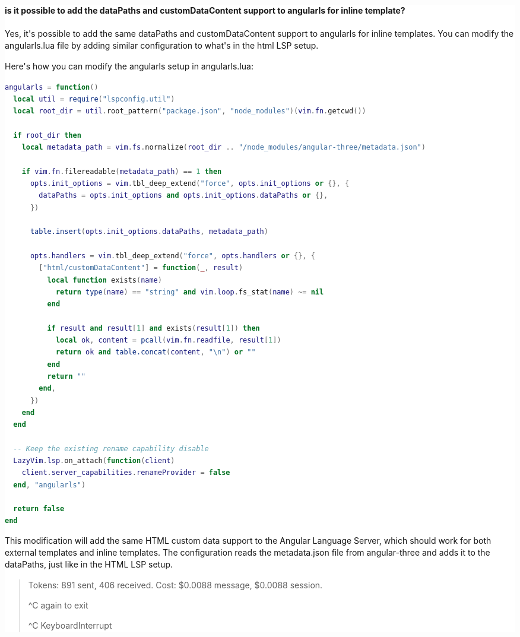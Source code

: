 #### is it possible to add the dataPaths and customDataContent support to angularls for inline template?  

Yes, it's possible to add the same dataPaths and customDataContent support to angularls for inline templates. You can modify the angularls.lua file by adding similar configuration to what's in the html LSP setup.

Here's how you can modify the angularls setup in angularls.lua:

```lua
angularls = function()
  local util = require("lspconfig.util")
  local root_dir = util.root_pattern("package.json", "node_modules")(vim.fn.getcwd())

  if root_dir then
    local metadata_path = vim.fs.normalize(root_dir .. "/node_modules/angular-three/metadata.json")

    if vim.fn.filereadable(metadata_path) == 1 then
      opts.init_options = vim.tbl_deep_extend("force", opts.init_options or {}, {
        dataPaths = opts.init_options and opts.init_options.dataPaths or {},
      })

      table.insert(opts.init_options.dataPaths, metadata_path)

      opts.handlers = vim.tbl_deep_extend("force", opts.handlers or {}, {
        ["html/customDataContent"] = function(_, result)
          local function exists(name)
            return type(name) == "string" and vim.loop.fs_stat(name) ~= nil
          end

          if result and result[1] and exists(result[1]) then
            local ok, content = pcall(vim.fn.readfile, result[1])
            return ok and table.concat(content, "\n") or ""
          end
          return ""
        end,
      })
    end
  end

  -- Keep the existing rename capability disable
  LazyVim.lsp.on_attach(function(client)
    client.server_capabilities.renameProvider = false
  end, "angularls")

  return false
end
```

This modification will add the same HTML custom data support to the Angular Language Server, which should work for both external templates and inline templates. The configuration reads the metadata.json file from angular-three and adds it to the dataPaths, just like in the HTML LSP setup.

> Tokens: 891 sent, 406 received. Cost: $0.0088 message, $0.0088 session.  
>  
>  
> ^C again to exit  
>  
>  
> ^C KeyboardInterrupt  
